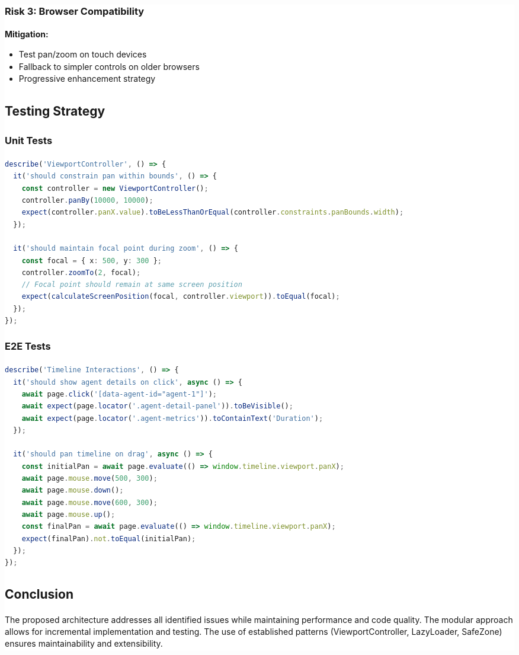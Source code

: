 ### Risk 3: Browser Compatibility
**Mitigation:**
- Test pan/zoom on touch devices
- Fallback to simpler controls on older browsers
- Progressive enhancement strategy

## Testing Strategy

### Unit Tests
```typescript
describe('ViewportController', () => {
  it('should constrain pan within bounds', () => {
    const controller = new ViewportController();
    controller.panBy(10000, 10000);
    expect(controller.panX.value).toBeLessThanOrEqual(controller.constraints.panBounds.width);
  });
  
  it('should maintain focal point during zoom', () => {
    const focal = { x: 500, y: 300 };
    controller.zoomTo(2, focal);
    // Focal point should remain at same screen position
    expect(calculateScreenPosition(focal, controller.viewport)).toEqual(focal);
  });
});
```

### E2E Tests
```typescript
describe('Timeline Interactions', () => {
  it('should show agent details on click', async () => {
    await page.click('[data-agent-id="agent-1"]');
    await expect(page.locator('.agent-detail-panel')).toBeVisible();
    await expect(page.locator('.agent-metrics')).toContainText('Duration');
  });
  
  it('should pan timeline on drag', async () => {
    const initialPan = await page.evaluate(() => window.timeline.viewport.panX);
    await page.mouse.move(500, 300);
    await page.mouse.down();
    await page.mouse.move(600, 300);
    await page.mouse.up();
    const finalPan = await page.evaluate(() => window.timeline.viewport.panX);
    expect(finalPan).not.toEqual(initialPan);
  });
});
```

## Conclusion

The proposed architecture addresses all identified issues while maintaining performance and code quality. The modular approach allows for incremental implementation and testing. The use of established patterns (ViewportController, LazyLoader, SafeZone) ensures maintainability and extensibility.
